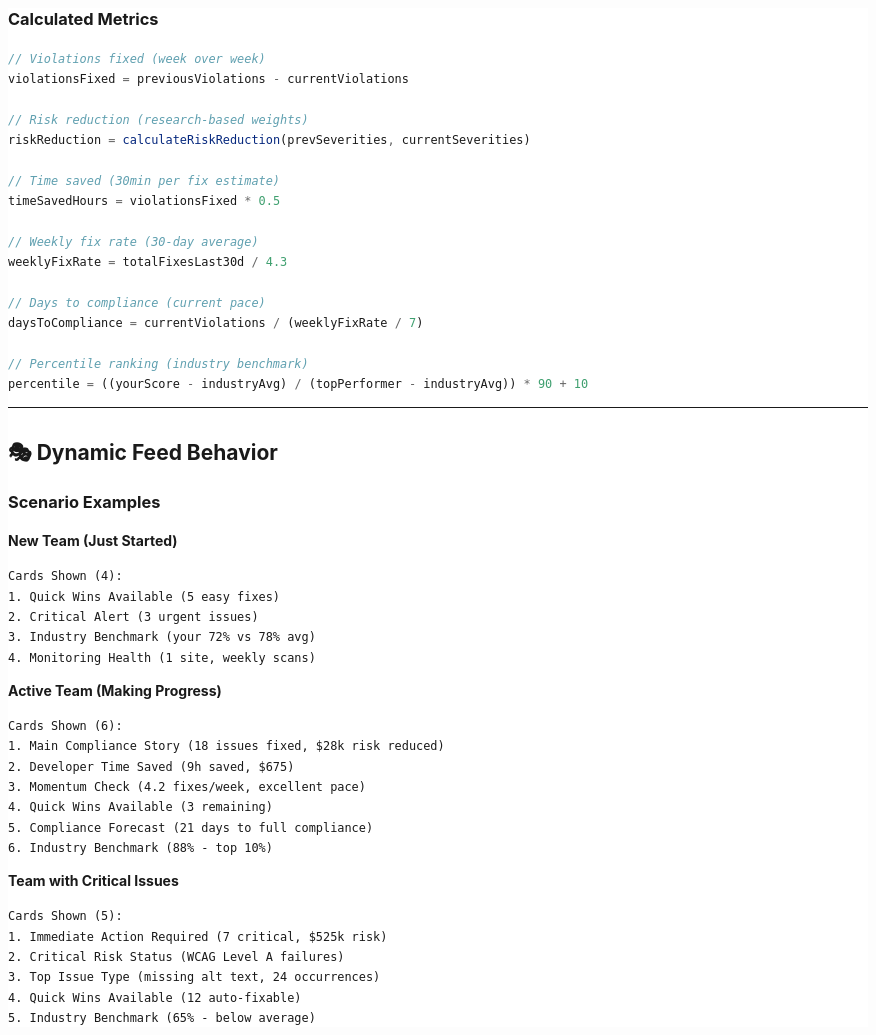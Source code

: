 ### **Calculated Metrics**

```typescript
// Violations fixed (week over week)
violationsFixed = previousViolations - currentViolations

// Risk reduction (research-based weights)
riskReduction = calculateRiskReduction(prevSeverities, currentSeverities)

// Time saved (30min per fix estimate)
timeSavedHours = violationsFixed * 0.5

// Weekly fix rate (30-day average)
weeklyFixRate = totalFixesLast30d / 4.3

// Days to compliance (current pace)
daysToCompliance = currentViolations / (weeklyFixRate / 7)

// Percentile ranking (industry benchmark)
percentile = ((yourScore - industryAvg) / (topPerformer - industryAvg)) * 90 + 10
```

---

## 🎭 **Dynamic Feed Behavior**

### **Scenario Examples**

**New Team (Just Started)**
```
Cards Shown (4):
1. Quick Wins Available (5 easy fixes)
2. Critical Alert (3 urgent issues)
3. Industry Benchmark (your 72% vs 78% avg)
4. Monitoring Health (1 site, weekly scans)
```

**Active Team (Making Progress)**
```
Cards Shown (6):
1. Main Compliance Story (18 issues fixed, $28k risk reduced)
2. Developer Time Saved (9h saved, $675)
3. Momentum Check (4.2 fixes/week, excellent pace)
4. Quick Wins Available (3 remaining)
5. Compliance Forecast (21 days to full compliance)
6. Industry Benchmark (88% - top 10%)
```

**Team with Critical Issues**
```
Cards Shown (5):
1. Immediate Action Required (7 critical, $525k risk)
2. Critical Risk Status (WCAG Level A failures)
3. Top Issue Type (missing alt text, 24 occurrences)
4. Quick Wins Available (12 auto-fixable)
5. Industry Benchmark (65% - below average)
```
